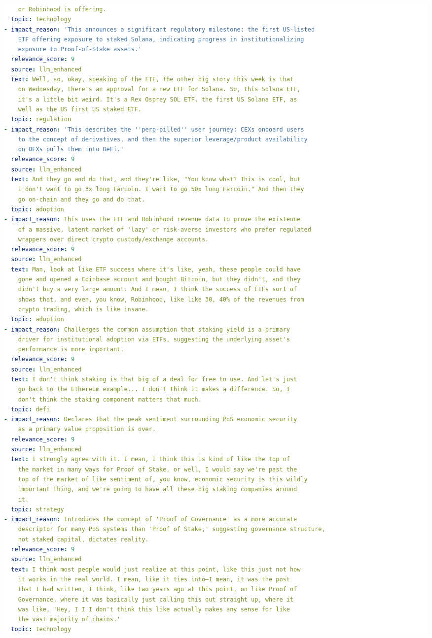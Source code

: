 ```yaml
    or Robinhood is offering.
  topic: technology
- impact_reason: 'This announces a significant regulatory milestone: the first US-listed
    ETF offering exposure to staked Solana, indicating progress in institutionalizing
    exposure to Proof-of-Stake assets.'
  relevance_score: 9
  source: llm_enhanced
  text: Well, so, okay, speaking of the ETF, the other big story this week is that
    on Wednesday, there's an approval for a new ETF for Solana. So, this Solana ETF,
    it's a little bit weird. It's a Rex Osprey SOL ETF, the first US Solana ETF, as
    well as the US first US staked ETF.
  topic: regulation
- impact_reason: 'This describes the ''perp-pilled'' user journey: CEXs onboard users
    to the concept of derivatives, and then the superior leverage/product availability
    on DEXs pulls them into DeFi.'
  relevance_score: 9
  source: llm_enhanced
  text: And they go and do that, and they're like, "You know what? This is cool, but
    I don't want to go 3x long Farcoin. I want to go 50x long Farcoin." And then they
    go on-chain and they go and do that.
  topic: adoption
- impact_reason: This uses the ETF and Robinhood revenue data to prove the existence
    of a massive, latent market of 'lazy' or risk-averse investors who prefer regulated
    wrappers over direct crypto custody/exchange accounts.
  relevance_score: 9
  source: llm_enhanced
  text: Man, look at like ETF success where it's like, yeah, these people could have
    gone and opened a Coinbase account and bought Bitcoin, but they didn't, and they
    didn't buy a very large amount. And I mean, I think the success of ETFs sort of
    shows that, and even, you know, Robinhood, like like 30, 40% of the revenues from
    crypto trading, which is like insane.
  topic: adoption
- impact_reason: Challenges the common assumption that staking yield is a primary
    driver for institutional adoption via ETFs, suggesting the underlying asset's
    performance is more important.
  relevance_score: 9
  source: llm_enhanced
  text: I don't think staking is that big of a deal for free to use. And let's just
    go back to the Ethereum example... I don't think it makes a difference. So, I
    don't think the staking component matters that much.
  topic: defi
- impact_reason: Declares that the peak sentiment surrounding PoS economic security
    as a primary value proposition is over.
  relevance_score: 9
  source: llm_enhanced
  text: I strongly agree with it. I mean, I think this is kind of like the top of
    the market in many ways for Proof of Stake, or well, I would say we're past the
    top of the market of like sentiment of, you know, economic security is this wildly
    important thing, and we're going to have all these big staking companies around
    it.
  topic: strategy
- impact_reason: Introduces the concept of 'Proof of Governance' as a more accurate
    descriptor for many PoS systems than 'Proof of Stake,' suggesting governance structure,
    not staked capital, dictates reality.
  relevance_score: 9
  source: llm_enhanced
  text: I think most people would just realize at this point, like this just not how
    it works in the real world. I mean, like it ties into—I mean, it was the post
    that I had written, I think, like two years ago at this point, on like Proof of
    Governance, where it was basically just calling this out straight up, where it
    was like, 'Hey, I I I don't think this like actually makes any sense for like
    the vast majority of chains.'
  topic: technology
```